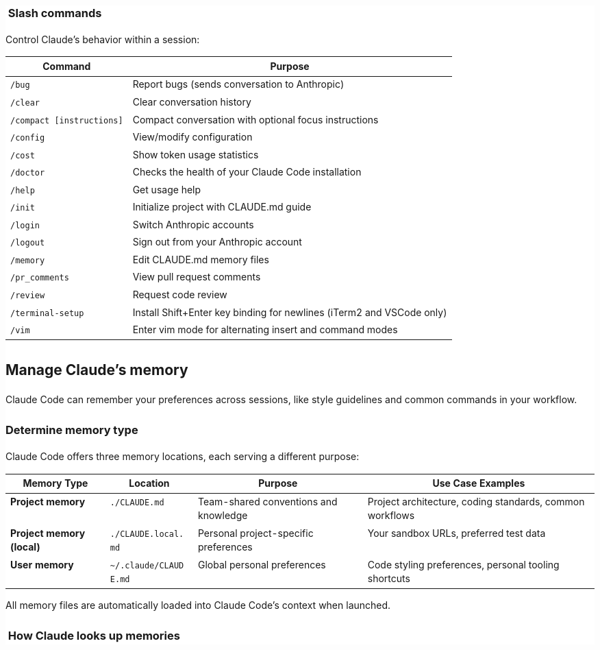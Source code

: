 ### [​](#slash-commands) Slash commands

Control Claude’s behavior within a session:

| Command | Purpose |
| --- | --- |
| `/bug` | Report bugs (sends conversation to Anthropic) |
| `/clear` | Clear conversation history |
| `/compact [instructions]` | Compact conversation with optional focus instructions |
| `/config` | View/modify configuration |
| `/cost` | Show token usage statistics |
| `/doctor` | Checks the health of your Claude Code installation |
| `/help` | Get usage help |
| `/init` | Initialize project with CLAUDE.md guide |
| `/login` | Switch Anthropic accounts |
| `/logout` | Sign out from your Anthropic account |
| `/memory` | Edit CLAUDE.md memory files |
| `/pr_comments` | View pull request comments |
| `/review` | Request code review |
| `/terminal-setup` | Install Shift+Enter key binding for newlines (iTerm2 and VSCode only) |
| `/vim` | Enter vim mode for alternating insert and command modes |

[​](#manage-claudes-memory) Manage Claude’s memory
--------------------------------------------------

Claude Code can remember your preferences across sessions, like style guidelines and common commands in your workflow.

### [​](#determine-memory-type) Determine memory type

Claude Code offers three memory locations, each serving a different purpose:

| Memory Type | Location | Purpose | Use Case Examples |
| --- | --- | --- | --- |
| **Project memory** | `./CLAUDE.md` | Team-shared conventions and knowledge | Project architecture, coding standards, common workflows |
| **Project memory (local)** | `./CLAUDE.local.md` | Personal project-specific preferences | Your sandbox URLs, preferred test data |
| **User memory** | `~/.claude/CLAUDE.md` | Global personal preferences | Code styling preferences, personal tooling shortcuts |

All memory files are automatically loaded into Claude Code’s context when launched.

### [​](#how-claude-looks-up-memories) How Claude looks up memories
